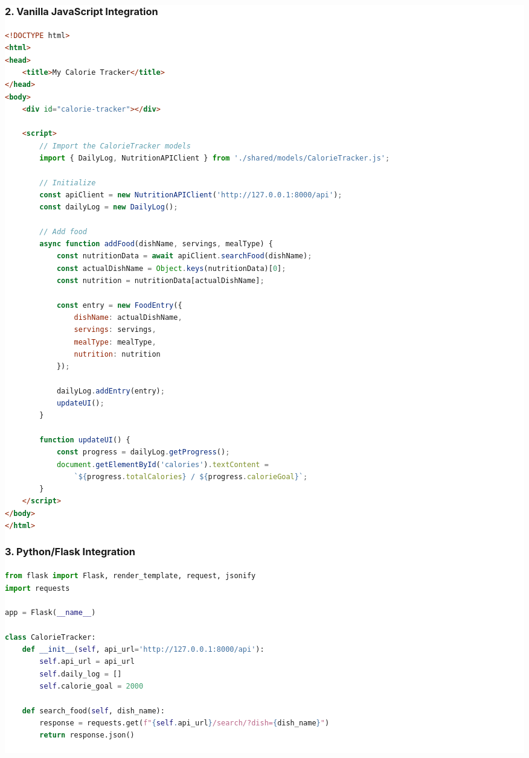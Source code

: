
### **2. Vanilla JavaScript Integration**

```html
<!DOCTYPE html>
<html>
<head>
    <title>My Calorie Tracker</title>
</head>
<body>
    <div id="calorie-tracker"></div>
    
    <script>
        // Import the CalorieTracker models
        import { DailyLog, NutritionAPIClient } from './shared/models/CalorieTracker.js';
        
        // Initialize
        const apiClient = new NutritionAPIClient('http://127.0.0.1:8000/api');
        const dailyLog = new DailyLog();
        
        // Add food
        async function addFood(dishName, servings, mealType) {
            const nutritionData = await apiClient.searchFood(dishName);
            const actualDishName = Object.keys(nutritionData)[0];
            const nutrition = nutritionData[actualDishName];
            
            const entry = new FoodEntry({
                dishName: actualDishName,
                servings: servings,
                mealType: mealType,
                nutrition: nutrition
            });
            
            dailyLog.addEntry(entry);
            updateUI();
        }
        
        function updateUI() {
            const progress = dailyLog.getProgress();
            document.getElementById('calories').textContent = 
                `${progress.totalCalories} / ${progress.calorieGoal}`;
        }
    </script>
</body>
</html>
```

### **3. Python/Flask Integration**

```python
from flask import Flask, render_template, request, jsonify
import requests

app = Flask(__name__)

class CalorieTracker:
    def __init__(self, api_url='http://127.0.0.1:8000/api'):
        self.api_url = api_url
        self.daily_log = []
        self.calorie_goal = 2000
    
    def search_food(self, dish_name):
        response = requests.get(f"{self.api_url}/search/?dish={dish_name}")
        return response.json()
    
```